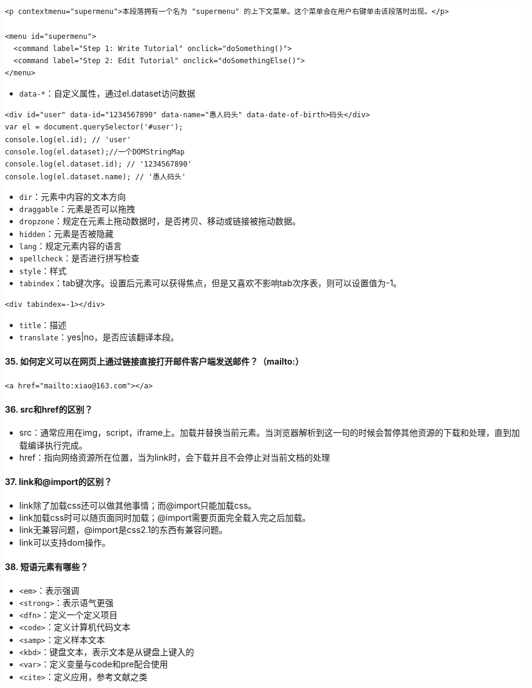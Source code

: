 ```
<p contextmenu="supermenu">本段落拥有一个名为 "supermenu" 的上下文菜单。这个菜单会在用户右键单击该段落时出现。</p>  

<menu id="supermenu">
  <command label="Step 1: Write Tutorial" onclick="doSomething()">
  <command label="Step 2: Edit Tutorial" onclick="doSomethingElse()">
</menu>
```

- `data-*`：自定义属性，通过el.dataset访问数据

```
<div id="user" data-id="1234567890" data-name="愚人码头" data-date-of-birth>码头</div>
var el = document.querySelector('#user');
console.log(el.id); // 'user'
console.log(el.dataset);//一个DOMStringMap
console.log(el.dataset.id); // '1234567890'
console.log(el.dataset.name); // '愚人码头'
```

- `dir`：元素中内容的文本方向
- `draggable`：元素是否可以拖拽
- `dropzone`：规定在元素上拖动数据时，是否拷贝、移动或链接被拖动数据。
- `hidden`：元素是否被隐藏
- `lang`：规定元素内容的语言
- `spellcheck`：是否进行拼写检查
- `style`：样式
- `tabindex`：tab键次序。设置后元素可以获得焦点，但是又喜欢不影响tab次序表，则可以设置值为-1。

```
<div tabindex=-1></div>
```

- `title`：描述
- `translate`：yes|no，是否应该翻译本段。

#### 35. 如何定义可以在网页上通过链接直接打开邮件客户端发送邮件？（mailto:）

```
<a href="mailto:xiao@163.com"></a>
```

#### 36. src和href的区别？

- src：通常应用在img，script，iframe上。加载并替换当前元素。当浏览器解析到这一句的时候会暂停其他资源的下载和处理，直到加载编译执行完成。
- href：指向网络资源所在位置，当为link时，会下载并且不会停止对当前文档的处理

#### 37. link和@import的区别？

- link除了加载css还可以做其他事情；而@import只能加载css。
- link加载css时可以随页面同时加载；@import需要页面完全载入完之后加载。
- link无兼容问题，@import是css2.1的东西有兼容问题。
- link可以支持dom操作。

#### 38. 短语元素有哪些？

- `<em>`：表示强调
- `<strong>`：表示语气更强
- `<dfn>`：定义一个定义项目
- `<code>`：定义计算机代码文本
- `<samp>`：定义样本文本
- `<kbd>`：键盘文本，表示文本是从键盘上键入的
- `<var>`：定义变量与code和pre配合使用
- `<cite>`：定义应用，参考文献之类
